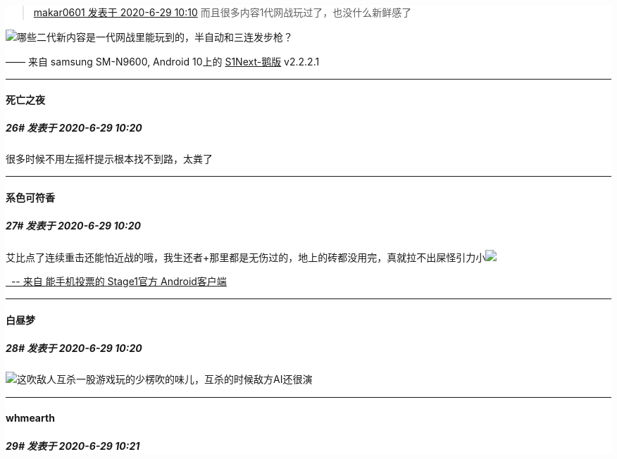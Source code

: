 <blockquote><a href="httphttps://bbs.saraba1st.com/2b/forum.php?mod=redirect&amp;goto=findpost&amp;pid=47994246&amp;ptid=1944683" target="_blank">makar0601 发表于 2020-6-29 10:10</a>
而且很多内容1代网战玩过了，也没什么新鲜感了</blockquote>
<img src="https://static.saraba1st.com/image/smiley/face2017/001.png" referrerpolicy="no-referrer">哪些二代新内容是一代网战里能玩到的，半自动和三连发步枪？

—— 来自 samsung SM-N9600, Android 10上的 [S1Next-鹅版](https://github.com/ykrank/S1-Next/releases) v2.2.2.1







-----

####  死亡之夜  
##### 26#       发表于 2020-6-29 10:20




很多时候不用左摇杆提示根本找不到路，太粪了







-----

####  系色可符香  
##### 27#       发表于 2020-6-29 10:20




艾比点了连续重击还能怕近战的哦，我生还者+那里都是无伤过的，地上的砖都没用完，真就拉不出屎怪引力小<img src="https://static.saraba1st.com/image/smiley/face2017/049.png" referrerpolicy="no-referrer">

[  -- 来自 能手机投票的 Stage1官方 Android客户端](https://www.coolapk.com/apk/140634)







-----

####  白昼梦  
##### 28#       发表于 2020-6-29 10:20



<img src="https://static.saraba1st.com/image/smiley/face2017/067.png" referrerpolicy="no-referrer">这吹敌人互杀一股游戏玩的少楞吹的味儿，互杀的时候敌方AI还很演







-----

####  whmearth  
##### 29#       发表于 2020-6-29 10:21
